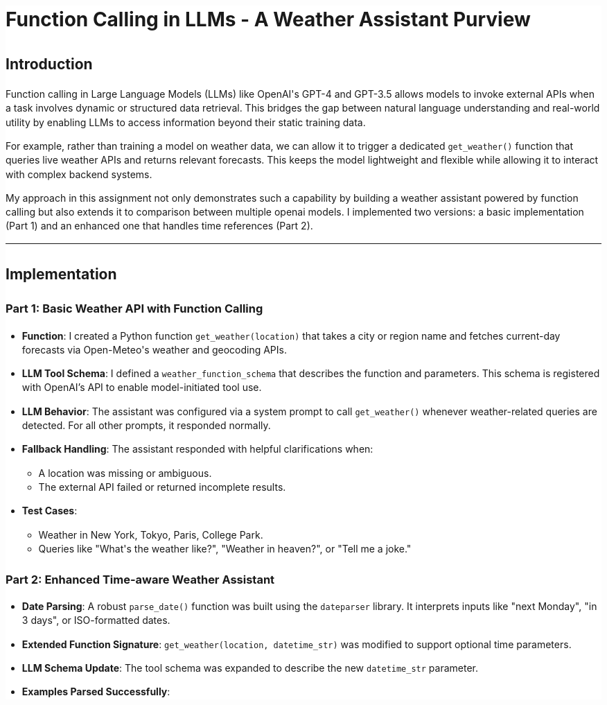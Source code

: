 # Function Calling in LLMs - A Weather Assistant Purview

## Introduction

Function calling in Large Language Models (LLMs) like OpenAI's GPT-4 and GPT-3.5 allows models to invoke external APIs when a task involves dynamic or structured data retrieval. This bridges the gap between natural language understanding and real-world utility by enabling LLMs to access information beyond their static training data.

For example, rather than training a model on weather data, we can allow it to trigger a dedicated `get_weather()` function that queries live weather APIs and returns relevant forecasts. This keeps the model lightweight and flexible while allowing it to interact with complex backend systems.

My approach in this assignment not only demonstrates such a capability by building a weather assistant powered by function calling but also extends it to comparison between multiple openai models. I implemented two versions: a basic implementation (Part 1) and an enhanced one that handles time references (Part 2).

---

## Implementation

### Part 1: Basic Weather API with Function Calling

* **Function**: I created a Python function `get_weather(location)` that takes a city or region name and fetches current-day forecasts via Open-Meteo's weather and geocoding APIs.

* **LLM Tool Schema**: I defined a `weather_function_schema` that describes the function and parameters. This schema is registered with OpenAI’s API to enable model-initiated tool use.

* **LLM Behavior**: The assistant was configured via a system prompt to call `get_weather()` whenever weather-related queries are detected. For all other prompts, it responded normally.

* **Fallback Handling**: The assistant responded with helpful clarifications when:

  * A location was missing or ambiguous.
  * The external API failed or returned incomplete results.

* **Test Cases**:

  * Weather in New York, Tokyo, Paris, College Park.
  * Queries like "What's the weather like?", "Weather in heaven?", or "Tell me a joke."

### Part 2: Enhanced Time-aware Weather Assistant

* **Date Parsing**: A robust `parse_date()` function was built using the `dateparser` library. It interprets inputs like "next Monday", "in 3 days", or ISO-formatted dates.

* **Extended Function Signature**: `get_weather(location, datetime_str)` was modified to support optional time parameters.

* **LLM Schema Update**: The tool schema was expanded to describe the new `datetime_str` parameter.

* **Examples Parsed Successfully**:
